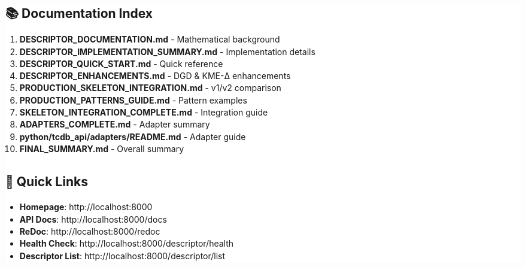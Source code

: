 ## 📚 Documentation Index

1. **DESCRIPTOR_DOCUMENTATION.md** - Mathematical background
2. **DESCRIPTOR_IMPLEMENTATION_SUMMARY.md** - Implementation details
3. **DESCRIPTOR_QUICK_START.md** - Quick reference
4. **DESCRIPTOR_ENHANCEMENTS.md** - DGD & KME-Δ enhancements
5. **PRODUCTION_SKELETON_INTEGRATION.md** - v1/v2 comparison
6. **PRODUCTION_PATTERNS_GUIDE.md** - Pattern examples
7. **SKELETON_INTEGRATION_COMPLETE.md** - Integration guide
8. **ADAPTERS_COMPLETE.md** - Adapter summary
9. **python/tcdb_api/adapters/README.md** - Adapter guide
10. **FINAL_SUMMARY.md** - Overall summary

## 🔗 Quick Links

- **Homepage**: http://localhost:8000
- **API Docs**: http://localhost:8000/docs
- **ReDoc**: http://localhost:8000/redoc
- **Health Check**: http://localhost:8000/descriptor/health
- **Descriptor List**: http://localhost:8000/descriptor/list

